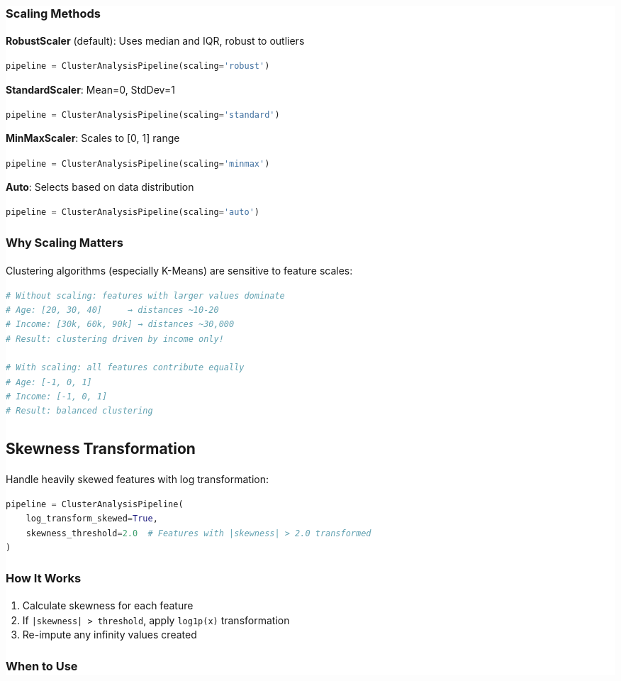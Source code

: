 ### Scaling Methods

**RobustScaler** (default): Uses median and IQR, robust to outliers
```python
pipeline = ClusterAnalysisPipeline(scaling='robust')
```

**StandardScaler**: Mean=0, StdDev=1
```python
pipeline = ClusterAnalysisPipeline(scaling='standard')
```

**MinMaxScaler**: Scales to [0, 1] range
```python
pipeline = ClusterAnalysisPipeline(scaling='minmax')
```

**Auto**: Selects based on data distribution
```python
pipeline = ClusterAnalysisPipeline(scaling='auto')
```

### Why Scaling Matters

Clustering algorithms (especially K-Means) are sensitive to feature scales:

```python
# Without scaling: features with larger values dominate
# Age: [20, 30, 40]     → distances ~10-20
# Income: [30k, 60k, 90k] → distances ~30,000
# Result: clustering driven by income only!

# With scaling: all features contribute equally
# Age: [-1, 0, 1]
# Income: [-1, 0, 1]
# Result: balanced clustering
```

## Skewness Transformation

Handle heavily skewed features with log transformation:

```python
pipeline = ClusterAnalysisPipeline(
    log_transform_skewed=True,
    skewness_threshold=2.0  # Features with |skewness| > 2.0 transformed
)
```

### How It Works

1. Calculate skewness for each feature
2. If `|skewness| > threshold`, apply `log1p(x)` transformation
3. Re-impute any infinity values created

### When to Use
